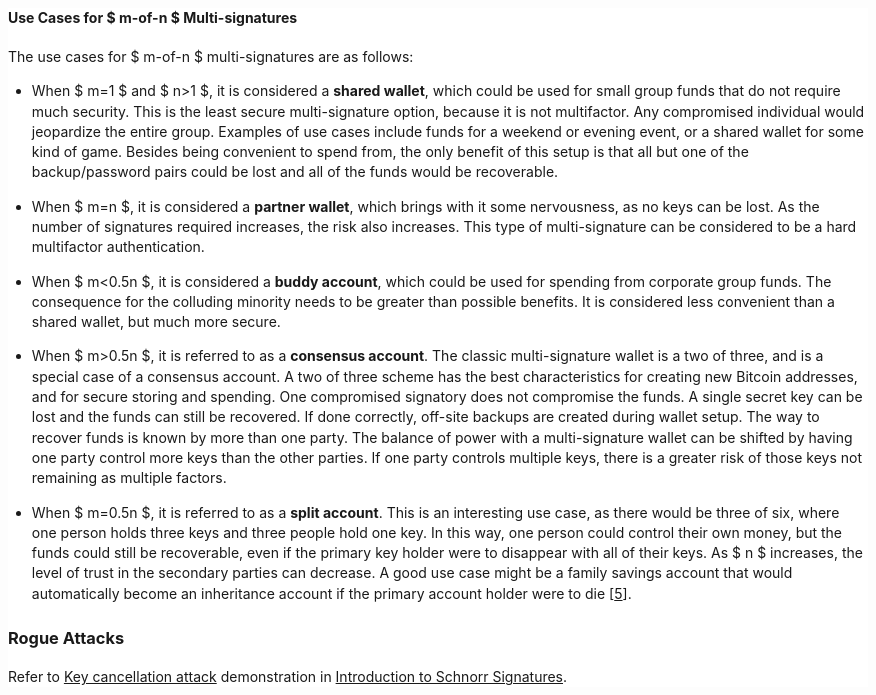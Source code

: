 #### Use Cases for $ m-of-n $ Multi-signatures

The use cases for $ m-of-n $ multi-signatures are as follows:

- When $ m=1 $ and $ n>1 ​$, it is considered a **shared wallet**, which could be used for small group funds that do not
  require much security. This is the least secure multi-signature option, because it is not multifactor. Any compromised
  individual would jeopardize the entire group. Examples of use cases include funds for a weekend or evening event, or a
  shared wallet for some kind of game. Besides being convenient to spend from, the only benefit of this setup is that
  all   but one of the backup/password pairs could be lost and all of the funds would be recoverable.

- When $ m=n $, it is considered a **partner wallet**, which brings with it some nervousness, as no keys can be lost. As
  the number of signatures required increases, the risk also increases. This type of multi-signature can be considered to
  be a hard multifactor authentication.

- When $ m<0.5n $, it is considered a **buddy account**, which could be used for spending from corporate group funds. The
  consequence for the colluding minority needs to be greater than possible benefits. It is considered less convenient
  than a shared wallet, but much more secure.

- When $ m>0.5n $, it is referred to as a **consensus account**. The classic multi-signature wallet is a two of three,
and is a special case of a consensus account. A two of three scheme has the best characteristics for creating new
   Bitcoin addresses, and for secure storing and spending. One compromised signatory does not compromise the funds. A
   single secret key can be lost and the funds can still be recovered. If done correctly, off-site backups are created
   during wallet setup. The way to recover funds is known by more than one party. The balance of power with a
   multi-signature wallet can be shifted by having one party control more keys than the other parties. If one party
   controls multiple keys, there is a greater risk of those keys not remaining as multiple factors.

- When $ m=0.5n $, it is referred to as a **split account**. This is an interesting use case, as there would be three of
  six, where one person holds three keys and three people hold one key. In this way, one person could control their own
  money, but the funds could still be recoverable, even if the primary key holder were to disappear with all of their keys.
  As $ n $ increases, the level of trust in the secondary parties can decrease. A good use case might be a family savings
  account that would automatically become an inheritance account if the primary account holder were to die&nbsp;[[5]].

### Rogue Attacks

Refer to [Key cancellation attack](/cryptography/introduction-schnorr-signatures#key-cancellation-attack) demonstration in
[Introduction to Schnorr Signatures](/cryptography/introduction-schnorr-signatures).


[1]: https://blockstream.com/2018/01/23/musig-key-aggregation-schnorr-signatures/
[2]: https://blockstream.com/2018/02/15/schnorr-signatures-bpase/
[3]: https://scinapse.io/papers/200023587/
[4]: https://eprint.iacr.org/2018/068.pdf
[5]: https://wiki.bitcoin.com/w/Multisignature
[6]: https://link.springer.com/article/10.1007/BF00196725
[7]: https://ed25519.cr.yp.to/ed25519-20110705.pdf
[8]: https://eprint.iacr.org/2015/996.pdf
[9]: https://eprint.iacr.org/2016/191.pdf
[10]: https://link.springer.com/content/pdf/10.1007%2FBFb0053435.pdf
[11]: https://ieeexplore.ieee.org/abstract/document/326780
[12]: https://link.springer.com/content/pdf/10.1007%2F978-0-387-34873-5_11.pdf
[13]: https://link.springer.com/chapter/10.1007/3-540-57332-1_11
[14]: https://link.springer.com/content/pdf/10.1007%2F3-540-68697-5_6.pdf
[15]: https://pdfs.semanticscholar.org/d412/e5ab35fd397931cef0f8202324308f44e545.pdf
[16]: http://search.ieice.org/bin/summary.php?id=e82-a_1_21&category=A&year=1999&lang=E&abst=
[17]: https://pdfs.semanticscholar.org/6bf4/f9450e7a8e31c106a8670b961de4735589cf.pdf
[18]: https://link.springer.com/content/pdf/10.1007%2F978-3-540-72540-4_13.pdf
[19]: https://www.iacr.org/archive/pkc2003/25670031/25670031.pdf
[20]: https://eprint.iacr.org/2006/096.pdf
[21]: https://cseweb.ucsd.edu/~mihir/papers/multisignatures-ccs.pdf
[22]: http://citeseerx.ist.psu.edu/viewdoc/download?doi=10.1.1.544.2947&rep=rep1&type=pdf
[23]: https://link.springer.com/article/10.1007/s10623-009-9313-z
[24]: https://arxiv.org/pdf/1503.08768.pdf
[25]: http://crypto.stanford.edu/~dabo/papers/aggreg.pdf
[26]: https://cseweb.ucsd.edu/~mihir/papers/agg.pdf
[27]: https://hovav.net/ucsd/dist/rsaagg.pdf
[28]: https://bitcoin.org/en/glossary/multisig
[29]: https://www.iacr.org/archive/tcc2009/54440456/54440456.pdf
[30]: https://people.eecs.berkeley.edu/~raluca/cs261-f15/readings/merkle.pdf
[31]: https://bitcointalk.org/index.php?topic=279249.0
[32]: https://cseweb.ucsd.edu/~mihir/papers/gq.pdf
[33]: https://eprint.iacr.org/2001/002.pdf
[34]: https://www.semanticscholar.org/paper/Okamoto-Beats-Schnorr%3A-On-the-Provable-Security-of-Drijvers-Edalatnejad/154938a12885ff30301129597ebe11dd153385bb
